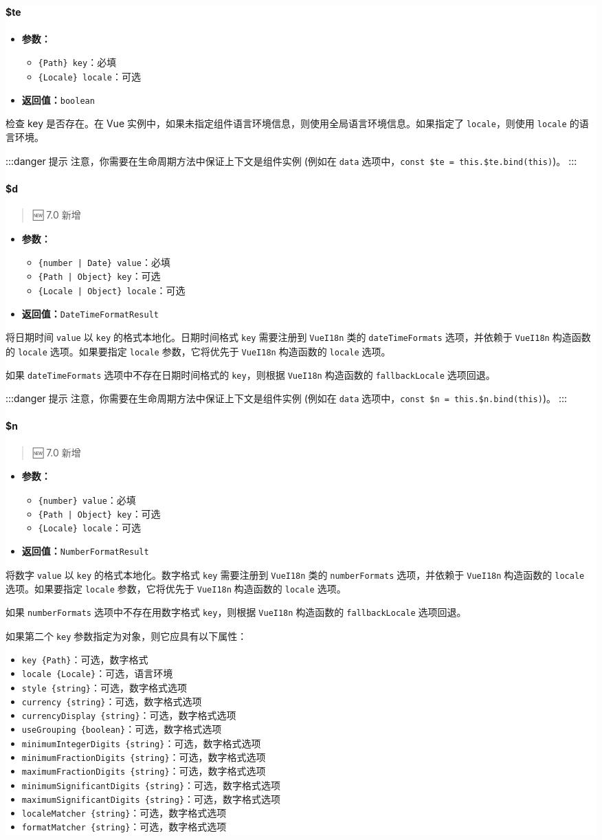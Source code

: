 #### $te

  * **参数：**

    * `{Path} key`：必填
    * `{Locale} locale`：可选
  * **返回值：**`boolean`

检查 key 是否存在。在 Vue 实例中，如果未指定组件语言环境信息，则使用全局语言环境信息。如果指定了 `locale`，则使用 `locale` 的语言环境。

:::danger 提示
注意，你需要在生命周期方法中保证上下文是组件实例 (例如在 `data` 选项中，`const $te = this.$te.bind(this)`)。
:::

#### $d

> :new: 7.0 新增

  * **参数：**

    * `{number | Date} value`：必填
    * `{Path | Object} key`：可选
    * `{Locale | Object} locale`：可选
  * **返回值：**`DateTimeFormatResult`

将日期时间 `value` 以 `key` 的格式本地化。日期时间格式 `key` 需要注册到 `VueI18n` 类的 `dateTimeFormats` 选项，并依赖于 `VueI18n` 构造函数的 `locale` 选项。如果要指定 `locale` 参数，它将优先于 `VueI18n` 构造函数的 `locale` 选项。

如果 `dateTimeFormats` 选项中不存在日期时间格式的 `key`，则根据 `VueI18n` 构造函数的 `fallbackLocale` 选项回退。

:::danger 提示
注意，你需要在生命周期方法中保证上下文是组件实例 (例如在 `data` 选项中，`const $n = this.$n.bind(this)`)。
:::

#### $n

> :new: 7.0 新增

  * **参数：**

    * `{number} value`：必填
    * `{Path | Object} key`：可选
    * `{Locale} locale`：可选
  * **返回值：**`NumberFormatResult`

将数字 `value` 以 `key` 的格式本地化。数字格式 `key` 需要注册到 `VueI18n` 类的 `numberFormats` 选项，并依赖于 `VueI18n` 构造函数的 `locale` 选项。如果要指定 `locale` 参数，它将优先于 `VueI18n` 构造函数的 `locale` 选项。

如果 `numberFormats` 选项中不存在用数字格式 `key`，则根据 `VueI18n` 构造函数的 `fallbackLocale` 选项回退。

如果第二个 `key` 参数指定为对象，则它应具有以下属性：

* `key {Path}`：可选，数字格式
* `locale {Locale}`：可选，语言环境
* `style {string}`：可选，数字格式选项
* `currency {string}`：可选，数字格式选项
* `currencyDisplay {string}`：可选，数字格式选项
* `useGrouping {boolean}`：可选，数字格式选项
* `minimumIntegerDigits {string}`：可选，数字格式选项
* `minimumFractionDigits {string}`：可选，数字格式选项
* `maximumFractionDigits {string}`：可选，数字格式选项
* `minimumSignificantDigits {string}`：可选，数字格式选项
* `maximumSignificantDigits {string}`：可选，数字格式选项
* `localeMatcher {string}`：可选，数字格式选项
* `formatMatcher {string}`：可选，数字格式选项
